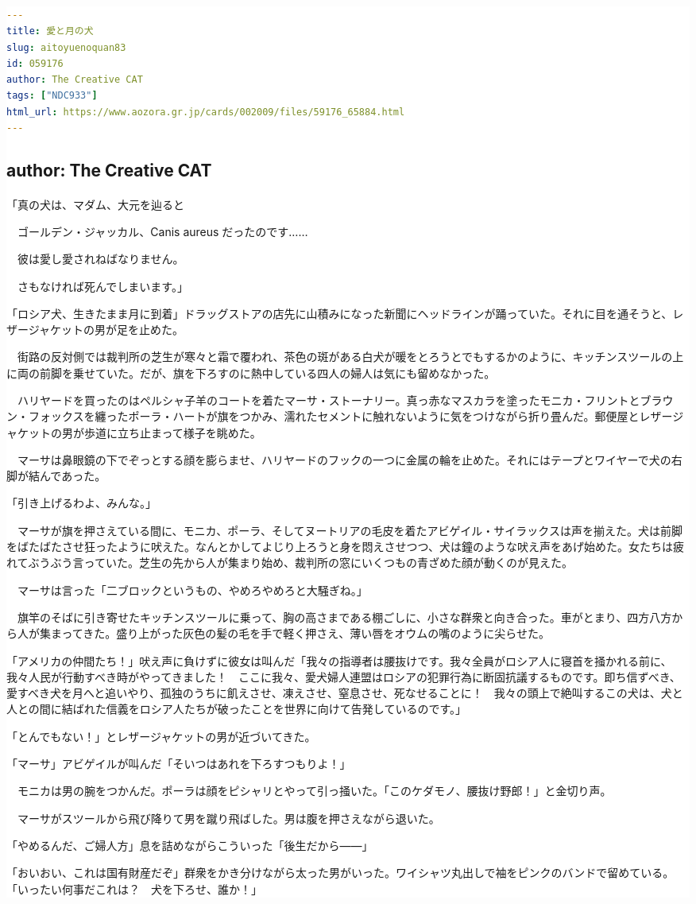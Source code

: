 ```yaml
---
title: 愛と月の犬
slug: aitoyuenoquan83
id: 059176
author: The Creative CAT 
tags: ["NDC933"]
html_url: https://www.aozora.gr.jp/cards/002009/files/59176_65884.html
---
```


## author: The Creative CAT

「真の犬は、マダム、大元を辿ると

　ゴールデン・ジャッカル、Canis aureus だったのです……

　彼は愛し愛されねばなりません。

　さもなければ死んでしまいます。」







「ロシア犬、生きたまま月に到着」ドラッグストアの店先に山積みになった新聞にヘッドラインが踊っていた。それに目を通そうと、レザージャケットの男が足を止めた。

　街路の反対側では裁判所の芝生が寒々と霜で覆われ、茶色の斑がある白犬が暖をとろうとでもするかのように、キッチンスツールの上に両の前脚を乗せていた。だが、旗を下ろすのに熱中している四人の婦人は気にも留めなかった。

　ハリヤードを買ったのはペルシャ子羊のコートを着たマーサ・ストーナリー。真っ赤なマスカラを塗ったモニカ・フリントとブラウン・フォックスを纏ったポーラ・ハートが旗をつかみ、濡れたセメントに触れないように気をつけながら折り畳んだ。郵便屋とレザージャケットの男が歩道に立ち止まって様子を眺めた。

　マーサは鼻眼鏡の下でぞっとする顔を膨らませ、ハリヤードのフックの一つに金属の輪を止めた。それにはテープとワイヤーで犬の右脚が結んであった。

「引き上げるわよ、みんな。」

　マーサが旗を押さえている間に、モニカ、ポーラ、そしてヌートリアの毛皮を着たアビゲイル・サイラックスは声を揃えた。犬は前脚をばたばたさせ狂ったように吠えた。なんとかしてよじり上ろうと身を悶えさせつつ、犬は鐘のような吠え声をあげ始めた。女たちは疲れてぶうぶう言っていた。芝生の先から人が集まり始め、裁判所の窓にいくつもの青ざめた顔が動くのが見えた。

　マーサは言った「二ブロックというもの、やめろやめろと大騒ぎね。」

　旗竿のそばに引き寄せたキッチンスツールに乗って、胸の高さまである棚ごしに、小さな群衆と向き合った。車がとまり、四方八方から人が集まってきた。盛り上がった灰色の髪の毛を手で軽く押さえ、薄い唇をオウムの嘴のように尖らせた。

「アメリカの仲間たち！」吠え声に負けずに彼女は叫んだ「我々の指導者は腰抜けです。我々全員がロシア人に寝首を掻かれる前に、我々人民が行動すべき時がやってきました！　ここに我々、愛犬婦人連盟はロシアの犯罪行為に断固抗議するものです。即ち信ずべき、愛すべき犬を月へと追いやり、孤独のうちに飢えさせ、凍えさせ、窒息させ、死なせることに！　我々の頭上で絶叫するこの犬は、犬と人との間に結ばれた信義をロシア人たちが破ったことを世界に向けて告発しているのです。」

「とんでもない！」とレザージャケットの男が近づいてきた。

「マーサ」アビゲイルが叫んだ「そいつはあれを下ろすつもりよ！」

　モニカは男の腕をつかんだ。ポーラは顔をピシャリとやって引っ掻いた。「このケダモノ、腰抜け野郎！」と金切り声。

　マーサがスツールから飛び降りて男を蹴り飛ばした。男は腹を押さえながら退いた。

「やめるんだ、ご婦人方」息を詰めながらこういった「後生だから――」

「おいおい、これは国有財産だぞ」群衆をかき分けながら太った男がいった。ワイシャツ丸出しで袖をピンクのバンドで留めている。「いったい何事だこれは？　犬を下ろせ、誰か！」
